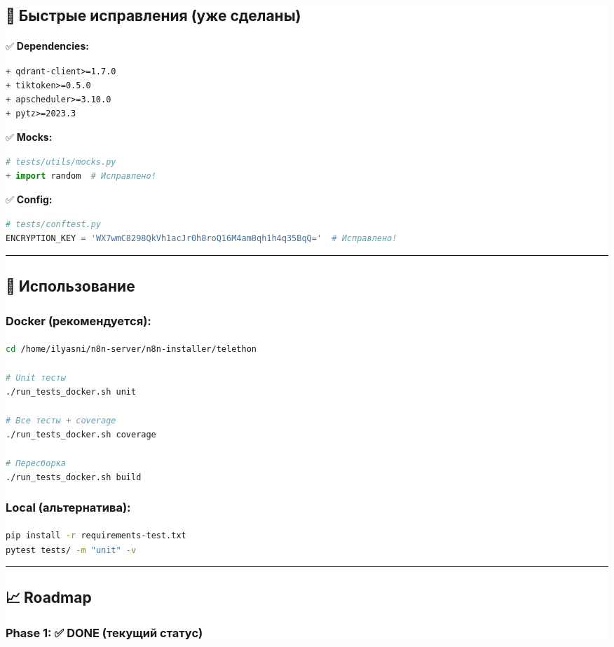 ## 🔧 Быстрые исправления (уже сделаны)

✅ **Dependencies:**
```
+ qdrant-client>=1.7.0
+ tiktoken>=0.5.0
+ apscheduler>=3.10.0
+ pytz>=2023.3
```

✅ **Mocks:**
```python
# tests/utils/mocks.py
+ import random  # Исправлено!
```

✅ **Config:**
```python
# tests/conftest.py
ENCRYPTION_KEY = 'WX7wmC8298QkVh1acJr0h8roQ16M4am8qh1h4q35BqQ='  # Исправлено!
```

---

## 🚀 Использование

### Docker (рекомендуется):

```bash
cd /home/ilyasni/n8n-server/n8n-installer/telethon

# Unit тесты
./run_tests_docker.sh unit

# Все тесты + coverage
./run_tests_docker.sh coverage

# Пересборка
./run_tests_docker.sh build
```

### Local (альтернатива):

```bash
pip install -r requirements-test.txt
pytest tests/ -m "unit" -v
```

---

## 📈 Roadmap

### Phase 1: ✅ DONE (текущий статус)
